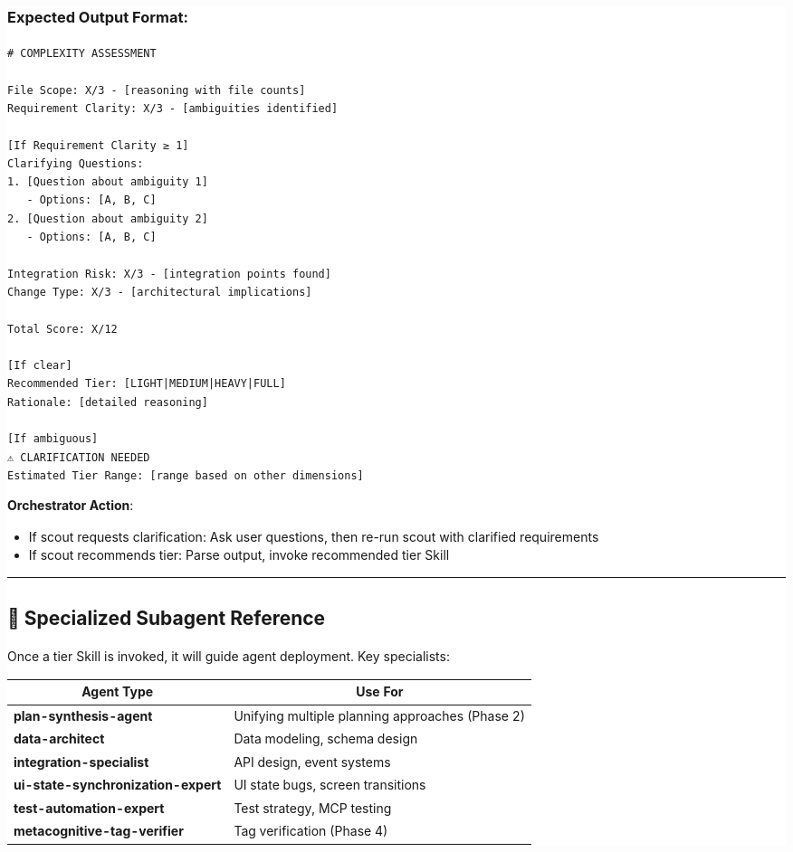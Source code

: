 
### Expected Output Format:
```
# COMPLEXITY ASSESSMENT

File Scope: X/3 - [reasoning with file counts]
Requirement Clarity: X/3 - [ambiguities identified]

[If Requirement Clarity ≥ 1]
Clarifying Questions:
1. [Question about ambiguity 1]
   - Options: [A, B, C]
2. [Question about ambiguity 2]
   - Options: [A, B, C]

Integration Risk: X/3 - [integration points found]
Change Type: X/3 - [architectural implications]

Total Score: X/12

[If clear]
Recommended Tier: [LIGHT|MEDIUM|HEAVY|FULL]
Rationale: [detailed reasoning]

[If ambiguous]
⚠️ CLARIFICATION NEEDED
Estimated Tier Range: [range based on other dimensions]
```

**Orchestrator Action**:
- If scout requests clarification: Ask user questions, then re-run scout with clarified requirements
- If scout recommends tier: Parse output, invoke recommended tier Skill

---

## 🎯 Specialized Subagent Reference

Once a tier Skill is invoked, it will guide agent deployment. Key specialists:

| Agent Type | Use For |
|------------|---------|
| **plan-synthesis-agent** | Unifying multiple planning approaches (Phase 2) |
| **data-architect** | Data modeling, schema design |
| **integration-specialist** | API design, event systems |
| **ui-state-synchronization-expert** | UI state bugs, screen transitions |
| **test-automation-expert** | Test strategy, MCP testing |
| **metacognitive-tag-verifier** | Tag verification (Phase 4) |
